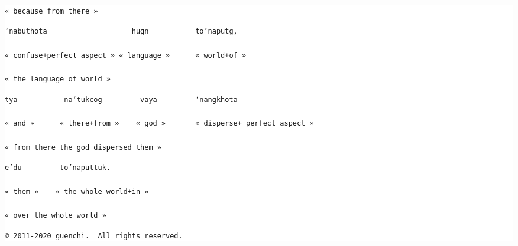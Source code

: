 ```
« because from there »
```
```
‘nabuthota                    hugn           to’naputg,

« confuse+perfect aspect » « language »      « world+of »

« the language of world »
```
```
tya           na’tukcog         vaya         ‘nangkhota

« and »      « there+from »    « god »       « disperse+ perfect aspect »

« from there the god dispersed them »
```
```
e’du         to’naputtuk.

« them »    « the whole world+in »

« over the whole world »

```

```
© 2011-2020 guenchi.  All rights reserved.
```

